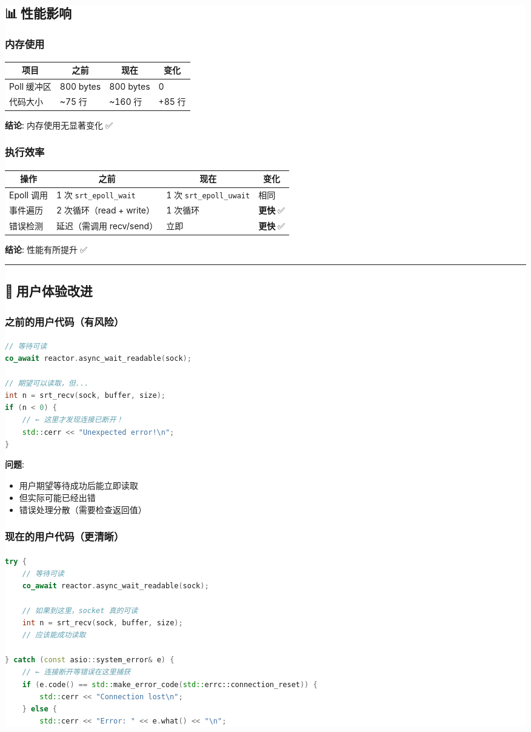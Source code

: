 
## 📊 性能影响

### 内存使用

| 项目 | 之前 | 现在 | 变化 |
|------|------|------|------|
| Poll 缓冲区 | 800 bytes | 800 bytes | 0 |
| 代码大小 | ~75 行 | ~160 行 | +85 行 |

**结论**: 内存使用无显著变化 ✅

### 执行效率

| 操作 | 之前 | 现在 | 变化 |
|------|------|------|------|
| Epoll 调用 | 1 次 `srt_epoll_wait` | 1 次 `srt_epoll_uwait` | 相同 |
| 事件遍历 | 2 次循环（read + write） | 1 次循环 | **更快** ✅ |
| 错误检测 | 延迟（需调用 recv/send） | 立即 | **更快** ✅ |

**结论**: 性能有所提升 ✅

---

## 📖 用户体验改进

### 之前的用户代码（有风险）

```cpp
// 等待可读
co_await reactor.async_wait_readable(sock);

// 期望可以读取，但...
int n = srt_recv(sock, buffer, size);
if (n < 0) {
    // ← 这里才发现连接已断开！
    std::cerr << "Unexpected error!\n";
}
```

**问题**:
- 用户期望等待成功后能立即读取
- 但实际可能已经出错
- 错误处理分散（需要检查返回值）

### 现在的用户代码（更清晰）

```cpp
try {
    // 等待可读
    co_await reactor.async_wait_readable(sock);
    
    // 如果到这里，socket 真的可读
    int n = srt_recv(sock, buffer, size);
    // 应该能成功读取
    
} catch (const asio::system_error& e) {
    // ← 连接断开等错误在这里捕获
    if (e.code() == std::make_error_code(std::errc::connection_reset)) {
        std::cerr << "Connection lost\n";
    } else {
        std::cerr << "Error: " << e.what() << "\n";
```
